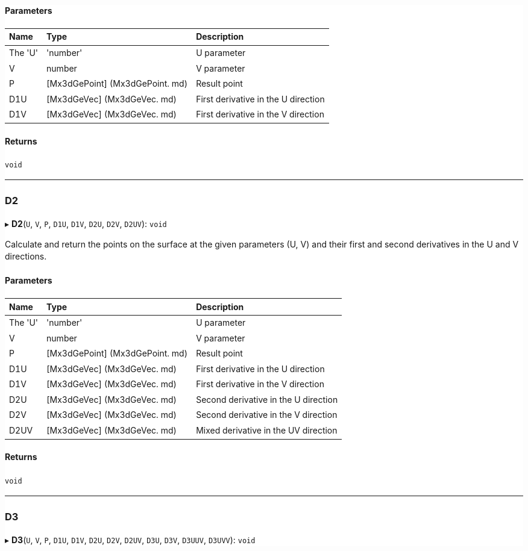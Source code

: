 #### Parameters

| Name | Type | Description |
| :------ | :------ | :------ |
|The 'U' | 'number' | U parameter|
|V | number | V parameter|
|P | [Mx3dGePoint] (Mx3dGePoint. md) | Result point|
|D1U | [Mx3dGeVec] (Mx3dGeVec. md) | First derivative in the U direction|
|D1V | [Mx3dGeVec] (Mx3dGeVec. md) | First derivative in the V direction|

#### Returns

`void`

___

### D2

▸ **D2**(`U`, `V`, `P`, `D1U`, `D1V`, `D2U`, `D2V`, `D2UV`): `void`

Calculate and return the points on the surface at the given parameters (U, V) and their first and second derivatives in the U and V directions.

#### Parameters

| Name | Type | Description |
| :------ | :------ | :------ |
|The 'U' | 'number' | U parameter|
|V | number | V parameter|
|P | [Mx3dGePoint] (Mx3dGePoint. md) | Result point|
|D1U | [Mx3dGeVec] (Mx3dGeVec. md) | First derivative in the U direction|
|D1V | [Mx3dGeVec] (Mx3dGeVec. md) | First derivative in the V direction|
|D2U | [Mx3dGeVec] (Mx3dGeVec. md) | Second derivative in the U direction|
|D2V | [Mx3dGeVec] (Mx3dGeVec. md) | Second derivative in the V direction|
|D2UV | [Mx3dGeVec] (Mx3dGeVec. md) | Mixed derivative in the UV direction|

#### Returns

`void`

___

### D3

▸ **D3**(`U`, `V`, `P`, `D1U`, `D1V`, `D2U`, `D2V`, `D2UV`, `D3U`, `D3V`, `D3UUV`, `D3UVV`): `void`
